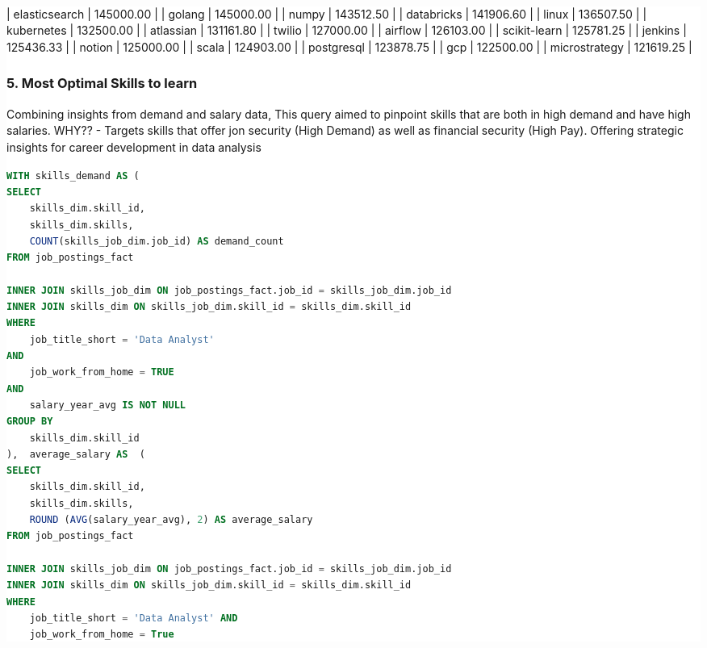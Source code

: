 | elasticsearch | 145000.00      |
| golang        | 145000.00      |
| numpy         | 143512.50      |
| databricks    | 141906.60      |
| linux         | 136507.50      |
| kubernetes    | 132500.00      |
| atlassian     | 131161.80      |
| twilio        | 127000.00      |
| airflow       | 126103.00      |
| scikit-learn  | 125781.25      |
| jenkins       | 125436.33      |
| notion        | 125000.00      |
| scala         | 124903.00      |
| postgresql    | 123878.75      |
| gcp           | 122500.00      |
| microstrategy | 121619.25      |

### 5. Most Optimal Skills to learn
Combining insights from demand and salary data, This query aimed to pinpoint skills that are both in high demand and have high salaries.
WHY?? - Targets skills that offer jon security (High Demand) as well as financial security (High Pay). Offering strategic insights for career development in data analysis

```sql
WITH skills_demand AS (
SELECT
    skills_dim.skill_id,
    skills_dim.skills,
    COUNT(skills_job_dim.job_id) AS demand_count 
FROM job_postings_fact
    
INNER JOIN skills_job_dim ON job_postings_fact.job_id = skills_job_dim.job_id
INNER JOIN skills_dim ON skills_job_dim.skill_id = skills_dim.skill_id
WHERE
    job_title_short = 'Data Analyst'
AND 
    job_work_from_home = TRUE 
AND 
    salary_year_avg IS NOT NULL
GROUP BY
    skills_dim.skill_id
),  average_salary AS  (
SELECT
    skills_dim.skill_id,
    skills_dim.skills,
    ROUND (AVG(salary_year_avg), 2) AS average_salary
FROM job_postings_fact
    
INNER JOIN skills_job_dim ON job_postings_fact.job_id = skills_job_dim.job_id
INNER JOIN skills_dim ON skills_job_dim.skill_id = skills_dim.skill_id
WHERE
    job_title_short = 'Data Analyst' AND 
    job_work_from_home = True
```